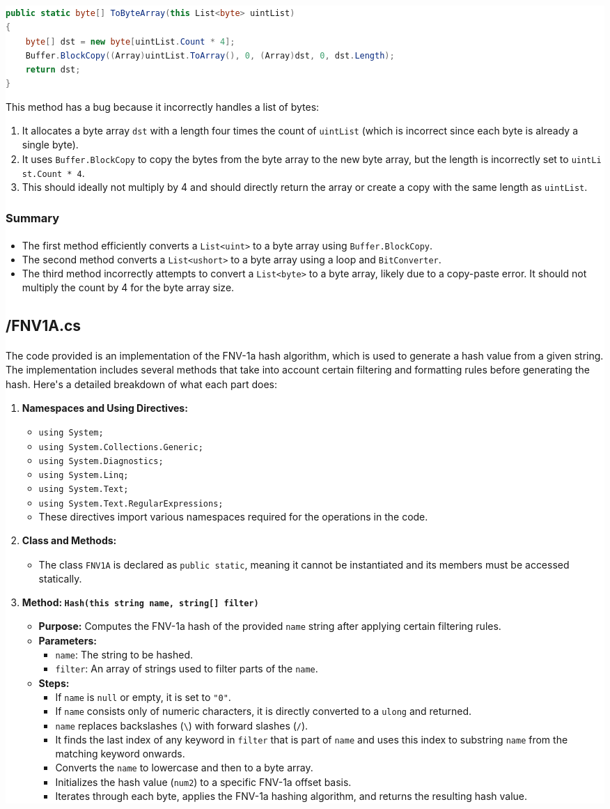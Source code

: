 ```csharp
public static byte[] ToByteArray(this List<byte> uintList)
{
    byte[] dst = new byte[uintList.Count * 4];
    Buffer.BlockCopy((Array)uintList.ToArray(), 0, (Array)dst, 0, dst.Length);
    return dst;
}
```

This method has a bug because it incorrectly handles a list of bytes:

1. It allocates a byte array `dst` with a length four times the count of `uintList` (which is incorrect since each byte is already a single byte).
2. It uses `Buffer.BlockCopy` to copy the bytes from the byte array to the new byte array, but the length is incorrectly set to `uintList.Count * 4`.
3. This should ideally not multiply by 4 and should directly return the array or create a copy with the same length as `uintList`.

### Summary

- The first method efficiently converts a `List<uint>` to a byte array using `Buffer.BlockCopy`.
- The second method converts a `List<ushort>` to a byte array using a loop and `BitConverter`.
- The third method incorrectly attempts to convert a `List<byte>` to a byte array, likely due to a copy-paste error. It should not multiply the count by 4 for the byte array size.

## /FNV1A.cs

The code provided is an implementation of the FNV-1a hash algorithm, which is used to generate a hash value from a given string. The implementation includes several methods that take into account certain filtering and formatting rules before generating the hash. Here's a detailed breakdown of what each part does:

1. **Namespaces and Using Directives:**

   - `using System;`
   - `using System.Collections.Generic;`
   - `using System.Diagnostics;`
   - `using System.Linq;`
   - `using System.Text;`
   - `using System.Text.RegularExpressions;`
   - These directives import various namespaces required for the operations in the code.

2. **Class and Methods:**

   - The class `FNV1A` is declared as `public static`, meaning it cannot be instantiated and its members must be accessed statically.

3. **Method: `Hash(this string name, string[] filter)`**

   - **Purpose:** Computes the FNV-1a hash of the provided `name` string after applying certain filtering rules.
   - **Parameters:**
     - `name`: The string to be hashed.
     - `filter`: An array of strings used to filter parts of the `name`.
   - **Steps:**
     - If `name` is `null` or empty, it is set to `"0"`.
     - If `name` consists only of numeric characters, it is directly converted to a `ulong` and returned.
     - `name` replaces backslashes (`\`) with forward slashes (`/`).
     - It finds the last index of any keyword in `filter` that is part of `name` and uses this index to substring `name` from the matching keyword onwards.
     - Converts the `name` to lowercase and then to a byte array.
     - Initializes the hash value (`num2`) to a specific FNV-1a offset basis.
     - Iterates through each byte, applies the FNV-1a hashing algorithm, and returns the resulting hash value.
